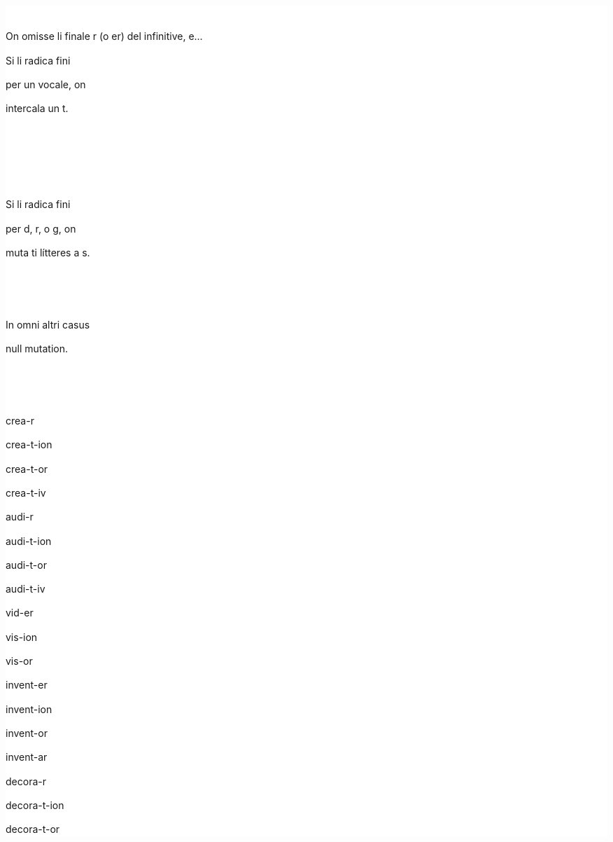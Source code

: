  

On omisse li finale r (o er) del infinitive, e\... 

Si li radica fini 

per un vocale, on 

intercala un t. 

 

 

 

Si li radica fini 

per d, r, o g, on 

muta ti lítteres a s. 

 

 

In omni altri casus 

null mutation. 

 

 

crea-r 

crea-t-ion 

crea-t-or 

crea-t-iv 

audi-r 

audi-t-ion 

audi-t-or 

audi-t-iv 

vid-er 

vis-ion 

vis-or 

invent-er 

invent-ion 

invent-or 

invent-ar

decora-r 

decora-t-ion 

decora-t-or 
